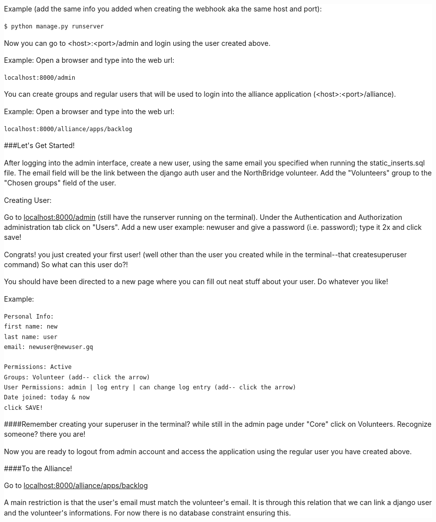 Example (add the same info you added when creating the webhook aka the same host and port):
	
	$ python manage.py runserver 

Now you can go to \<host\>:\<port\>/admin and login using the user created above. 

Example: Open a browser and type into the web url:

	localhost:8000/admin


You can create groups and regular users that will be used to login into the alliance application (\<host\>:\<port\>/alliance).

Example: Open a browser and type into the web url:

	localhost:8000/alliance/apps/backlog


###Let's Get Started!

After logging into the admin interface, create a new user, using the same email you specified when running the static_inserts.sql file. The email field will be the link between the django auth user and the NorthBridge volunteer. Add the "Volunteers" group to the "Chosen groups" field of the user.

Creating User:

Go to [localhost:8000/admin](http://127.0.0.1:8000/admin) (still have the runserver running on the terminal).
Under the Authentication and Authorization administration tab click on "Users". Add a new user example: newuser and give a password (i.e. password); type it 2x and click save!

Congrats! you just created your first user! (well other than the user you created while in the terminal--that createsuperuser command) So what can this user do?!

You should have been directed to a new page where you can fill out neat stuff about your user. Do whatever you like!

Example:
	
	Personal Info:
	first name: new
	last name: user
	email: newuser@newuser.gq
	
	Permissions: Active
	Groups: Volunteer (add-- click the arrow)
	User Permissions: admin | log entry | can change log entry (add-- click the arrow)
	Date joined: today & now
	click SAVE!

####Remember creating your superuser in the terminal?
while still in the admin page under "Core" click on Volunteers. Recognize someone? there you are!

Now you are ready to logout from admin account and access the application using the regular user you have created above.

####To the Alliance!

Go to [localhost:8000/alliance/apps/backlog](http://127.0.0.1:8000/alliance/apps/backlog)

A main restriction is that the user's email must match the volunteer's email. It is through this relation that we can link a django user and the volunteer's informations. For now there is no database constraint ensuring this.
